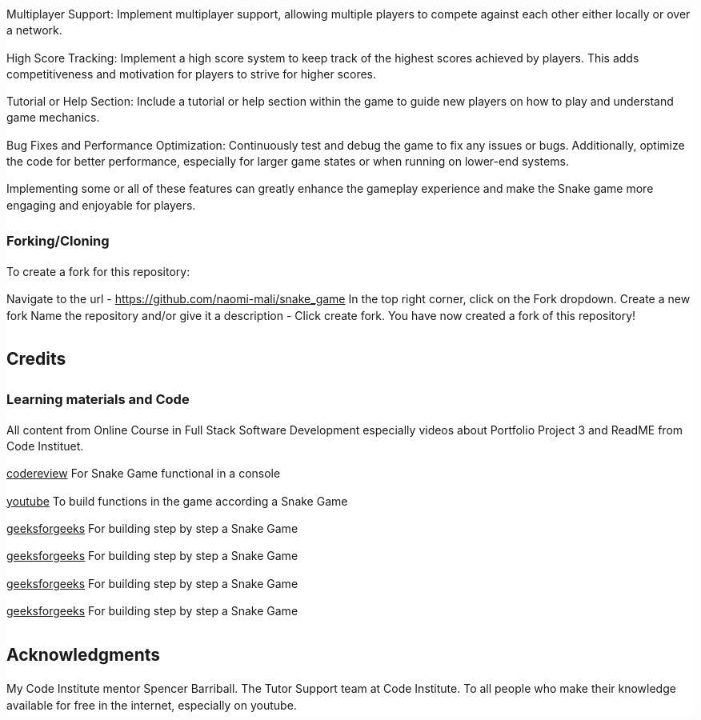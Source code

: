 Multiplayer Support: Implement multiplayer support, allowing multiple players to compete against each other either locally or over a network.

High Score Tracking: Implement a high score system to keep track of the highest scores achieved by players. This adds competitiveness and motivation for players to strive for higher scores.

Tutorial or Help Section: Include a tutorial or help section within the game to guide new players on how to play and understand game mechanics.

Bug Fixes and Performance Optimization: Continuously test and debug the game to fix any issues or bugs. Additionally, optimize the code for better performance, especially for larger game states or when running on lower-end systems.

Implementing some or all of these features can greatly enhance the gameplay experience and make the Snake game more engaging and enjoyable for players.

### Forking/Cloning
To create a fork for this repository:

Navigate to the url - https://github.com/naomi-mali/snake_game In the top right corner, click on the Fork dropdown. Create a new fork Name the repository and/or give it a description - Click create fork. You have now created a fork of this repository!

## Credits

### Learning materials and Code
 All content from Online Course in Full Stack Software Development especially videos about Portfolio Project 3 and ReadME from Code Instituet.

[codereview](https://codereview.stackexchange.com/questions/104524/simple-console-snake-game-in-python) For Snake Game functional in a console

[youtube](https://www.youtube.com/watch?v=XKHEtdqhLK8&t=41185s) To build functions in the game according a Snake Game

[geeksforgeeks](https://www.geeksforgeeks.org/snake-game-in-python-using-pygame-module/) For building step by step a Snake Game 

[geeksforgeeks](https://www.geeksforgeeks.org/snake-game-in-python-using-pygame-module/) For building step by step a Snake Game 

[geeksforgeeks](https://www.geeksforgeeks.org/snake-game-using-tkinter-python/) For building step by step a Snake Game 

[geeksforgeeks](https://www.geeksforgeeks.org/create-a-snake-game-using-turtle-in-python/) For building step by step a Snake Game  

## Acknowledgments

My Code Institute mentor Spencer Barriball.
The Tutor Support team at Code Institute.
To all people who make their knowledge available for free in the internet, especially on youtube.
